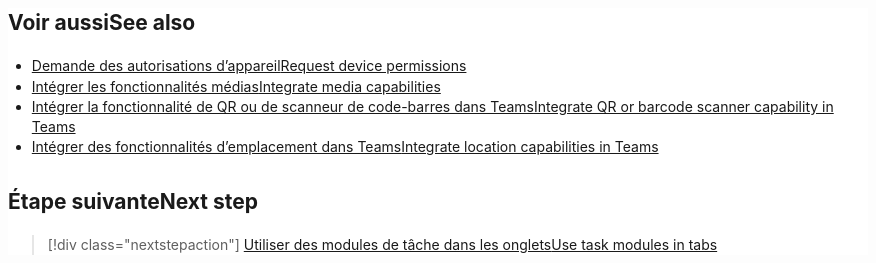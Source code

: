 ## <a name="see-also"></a><span data-ttu-id="fe8e2-254">Voir aussi</span><span class="sxs-lookup"><span data-stu-id="fe8e2-254">See also</span></span>

* [<span data-ttu-id="fe8e2-255">Demande des autorisations d’appareil</span><span class="sxs-lookup"><span data-stu-id="fe8e2-255">Request device permissions</span></span>](~/concepts/device-capabilities/native-device-permissions.md)
* [<span data-ttu-id="fe8e2-256">Intégrer les fonctionnalités médias</span><span class="sxs-lookup"><span data-stu-id="fe8e2-256">Integrate media capabilities</span></span>](~/concepts/device-capabilities/mobile-camera-image-permissions.md)
* [<span data-ttu-id="fe8e2-257">Intégrer la fonctionnalité de QR ou de scanneur de code-barres dans Teams</span><span class="sxs-lookup"><span data-stu-id="fe8e2-257">Integrate QR or barcode scanner capability in Teams</span></span>](~/concepts/device-capabilities/qr-barcode-scanner-capability.md)
* [<span data-ttu-id="fe8e2-258">Intégrer des fonctionnalités d’emplacement dans Teams</span><span class="sxs-lookup"><span data-stu-id="fe8e2-258">Integrate location capabilities in Teams</span></span>](~/concepts/device-capabilities/location-capability.md)

## <a name="next-step"></a><span data-ttu-id="fe8e2-259">Étape suivante</span><span class="sxs-lookup"><span data-stu-id="fe8e2-259">Next step</span></span>

> [!div class="nextstepaction"]
> [<span data-ttu-id="fe8e2-260">Utiliser des modules de tâche dans les onglets</span><span class="sxs-lookup"><span data-stu-id="fe8e2-260">Use task modules in tabs</span></span>](~/task-modules-and-cards/task-modules/task-modules-tabs.md)